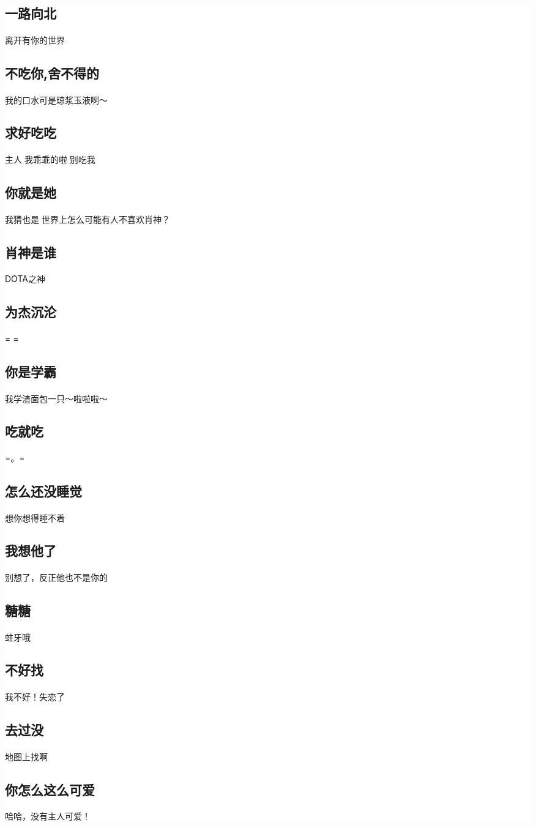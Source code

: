 ## 一路向北
离开有你的世界

## 不吃你,舍不得的
我的口水可是琼浆玉液啊〜

## 求好吃吃
主人 我乖乖的啦 别吃我

## 你就是她
我猜也是 世界上怎么可能有人不喜欢肖神？

## 肖神是谁
DOTA之神

## 为杰沉沦
= =

## 你是学霸
我学渣面包一只～啦啦啦～

## 吃就吃
=。=

## 怎么还没睡觉
想你想得睡不着

## 我想他了
别想了，反正他也不是你的

## 糖糖
蛀牙哦

## 不好找
我不好！失恋了

## 去过没
地图上找啊

## 你怎么这么可爱
哈哈，没有主人可爱！
